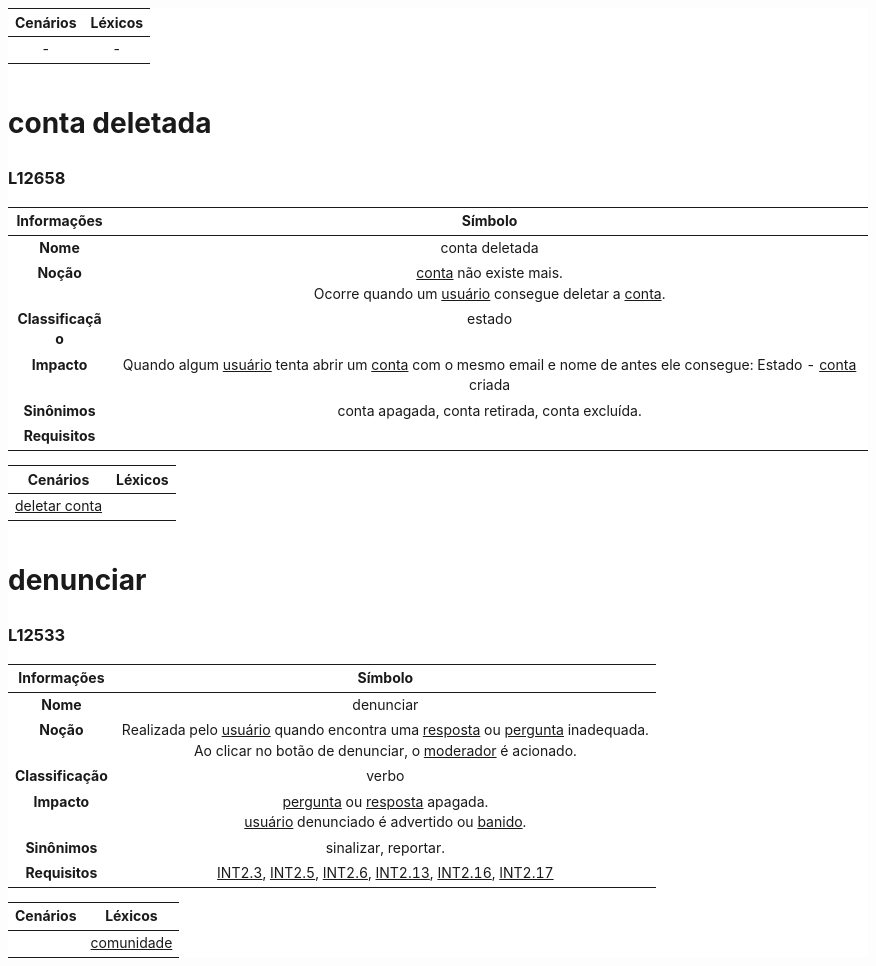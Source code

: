 
|  **Cenários** |**Léxicos**|
|:-------------:|:---------:|
| - | - |



# conta deletada
### L12658

|  Informações    | Símbolo |
|:---------------:|:-------:|
|  **Nome**       |    conta deletada   |
|  **Noção**      |    [conta](lexicos10x5f8c4.md#l12532) não existe mais.</br>Ocorre quando um [usuário](lexicos10x5f8c4.md#l12660) consegue deletar a [conta](lexicos10x5f8c4.md#l12532).   |
|**Classificação**|    estado   |
|  **Impacto**    |    Quando algum [usuário](lexicos10x5f8c4.md#l12660) tenta abrir um [conta](lexicos10x5f8c4.md#l12532) com o mesmo email e nome de antes ele consegue: Estado - [conta](lexicos10x5f8c4.md#l12532) criada   |
|  **Sinônimos**  |    conta apagada, conta retirada, conta excluída.   |
| **Requisitos** |  |


|  **Cenários** |**Léxicos**|
|:-------------:|:---------:|
| [deletar conta](cenarios10x5f8c4.md#id=3039) |   |



# denunciar
### L12533

|  Informações    | Símbolo |
|:---------------:|:-------:|
|  **Nome**       |    denunciar   |
|  **Noção**      |    Realizada pelo [usuário](lexicos10x5f8c4.md#l12660) quando encontra uma [resposta](lexicos10x5f8c4.md#l12521) ou [pergunta](lexicos10x5f8c4.md#l12494) inadequada.</br>Ao clicar no botão de denunciar, o [moderador](lexicos10x5f8c4.md#l12528) é acionado.   |
|**Classificação**|    verbo   |
|  **Impacto**    |    [pergunta](lexicos10x5f8c4.md#l12494) ou [resposta](lexicos10x5f8c4.md#l12521) apagada.</br>[usuário](lexicos10x5f8c4.md#l12660) denunciado é advertido ou [banido](lexicos10x5f8c4.md#l12534).   |
|  **Sinônimos**  |    sinalizar, reportar.   |
| **Requisitos** | [INT2.3](https://welisonr.github.io/2019.1-Requisitos-Brainly/introspeccao), [INT2.5](https://welisonr.github.io/2019.1-Requisitos-Brainly/introspeccao), [INT2.6](https://welisonr.github.io/2019.1-Requisitos-Brainly/introspeccao), [INT2.13](https://welisonr.github.io/2019.1-Requisitos-Brainly/introspeccao), [INT2.16](https://welisonr.github.io/2019.1-Requisitos-Brainly/introspeccao), [INT2.17](https://welisonr.github.io/2019.1-Requisitos-Brainly/introspeccao) |


|  **Cenários** |**Léxicos**|
|:-------------:|:---------:|
|   | [comunidade](lexicos10x5f8c4.md#l12525) |
